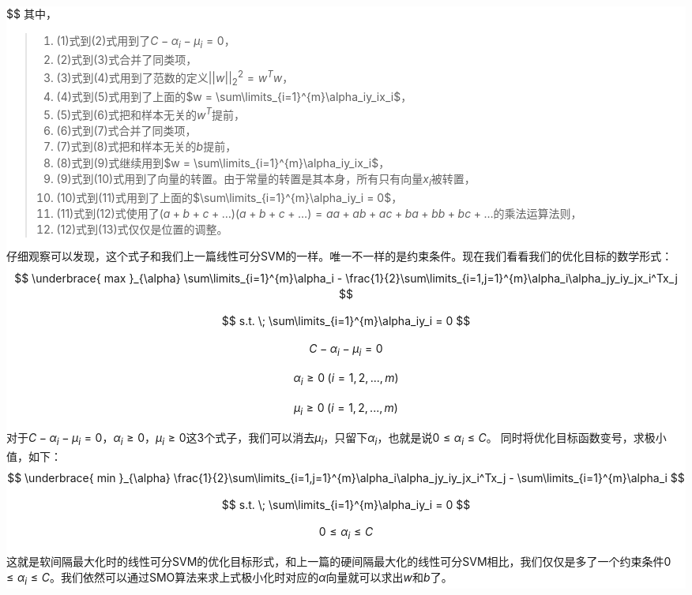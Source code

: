 $$
其中，

> 1. (1)式到(2)式用到了$C- \alpha_i - \mu_i = 0$， 
> 2. (2)式到(3)式合并了同类项，
> 3. (3)式到(4)式用到了范数的定义$||w||_2^2 =w^Tw$， 
> 4. (4)式到(5)式用到了上面的$w = \sum\limits_{i=1}^{m}\alpha_iy_ix_i$， 
> 5. (5)式到(6)式把和样本无关的$w^T$提前，
> 6. (6)式到(7)式合并了同类项，
> 7. (7)式到(8)式把和样本无关的$b$提前，
> 8. (8)式到(9)式继续用到$w = \sum\limits_{i=1}^{m}\alpha_iy_ix_i$，
> 9. (9)式到(10)式用到了向量的转置。由于常量的转置是其本身，所有只有向量$x_i$被转置，
> 10. (10)式到(11)式用到了上面的$\sum\limits_{i=1}^{m}\alpha_iy_i = 0$，
> 11. (11)式到(12)式使用了$(a+b+c+…)(a+b+c+…)=aa+ab+ac+ba+bb+bc+…$的乘法运算法则，
> 12. (12)式到(13)式仅仅是位置的调整。

仔细观察可以发现，这个式子和我们上一篇线性可分SVM的一样。唯一不一样的是约束条件。现在我们看看我们的优化目标的数学形式：
$$
\underbrace{ max }_{\alpha} \sum\limits_{i=1}^{m}\alpha_i - \frac{1}{2}\sum\limits_{i=1,j=1}^{m}\alpha_i\alpha_jy_iy_jx_i^Tx_j
$$

$$
s.t. \; \sum\limits_{i=1}^{m}\alpha_iy_i = 0
$$

$$
C- \alpha_i - \mu_i = 0
$$

$$
\alpha_i \geq 0 \;(i =1,2,...,m)
$$

$$
\mu_i \geq 0 \;(i =1,2,...,m)
$$

对于$C- \alpha_i - \mu_i = 0 ， \alpha_i \geq 0 ，\mu_i \geq 0$这3个式子，我们可以消去$\mu_i$，只留下$\alpha_i$，也就是说$0 \leq \alpha_i \leq C$。 同时将优化目标函数变号，求极小值，如下：
$$
\underbrace{ min }_{\alpha}  \frac{1}{2}\sum\limits_{i=1,j=1}^{m}\alpha_i\alpha_jy_iy_jx_i^Tx_j - \sum\limits_{i=1}^{m}\alpha_i
$$

$$
s.t. \; \sum\limits_{i=1}^{m}\alpha_iy_i = 0
$$

$$
0 \leq \alpha_i \leq C
$$

这就是软间隔最大化时的线性可分SVM的优化目标形式，和上一篇的硬间隔最大化的线性可分SVM相比，我们仅仅是多了一个约束条件$0 \leq \alpha_i \leq C$。我们依然可以通过SMO算法来求上式极小化时对应的$\alpha$向量就可以求出$w$和$b$了。
